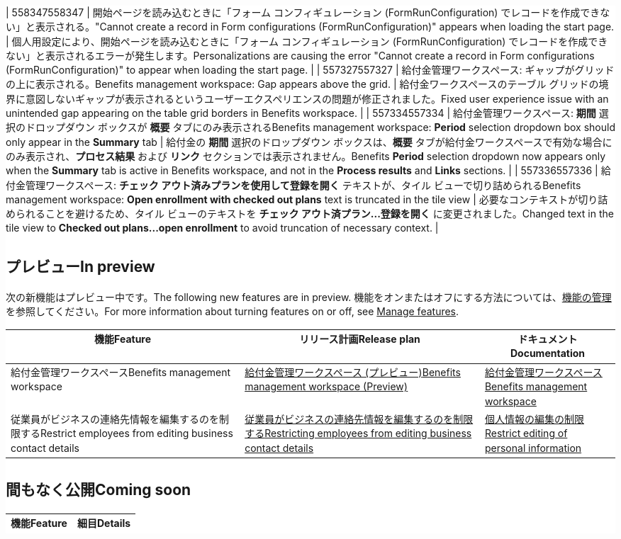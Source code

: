 | <span data-ttu-id="c774a-134">558347</span><span class="sxs-lookup"><span data-stu-id="c774a-134">558347</span></span> | <span data-ttu-id="c774a-135">開始ページを読み込むときに「フォーム コンフィギュレーション (FormRunConfiguration) でレコードを作成できない」と表示される。</span><span class="sxs-lookup"><span data-stu-id="c774a-135">"Cannot create a record in Form configurations (FormRunConfiguration)" appears when loading the start page.</span></span> | <span data-ttu-id="c774a-136">個人用設定により、開始ページを読み込むときに「フォーム コンフィギュレーション (FormRunConfiguration) でレコードを作成できない」と表示されるエラーが発生します。</span><span class="sxs-lookup"><span data-stu-id="c774a-136">Personalizations are causing the error "Cannot create a record in Form configurations (FormRunConfiguration)" to appear when loading the start page.</span></span> |
| <span data-ttu-id="c774a-137">557327</span><span class="sxs-lookup"><span data-stu-id="c774a-137">557327</span></span> | <span data-ttu-id="c774a-138">給付金管理ワークスペース: ギャップがグリッドの上に表示される。</span><span class="sxs-lookup"><span data-stu-id="c774a-138">Benefits management workspace: Gap appears above the grid.</span></span> | <span data-ttu-id="c774a-139">給付金ワークスペースのテーブル グリッドの境界に意図しないギャップが表示されるというユーザーエクスペリエンスの問題が修正されました。</span><span class="sxs-lookup"><span data-stu-id="c774a-139">Fixed user experience issue with an unintended gap appearing on the table grid borders in Benefits workspace.</span></span> |
| <span data-ttu-id="c774a-140">557334</span><span class="sxs-lookup"><span data-stu-id="c774a-140">557334</span></span> | <span data-ttu-id="c774a-141">給付金管理ワークスペース: **期間** 選択のドロップダウン ボックスが **概要** タブにのみ表示される</span><span class="sxs-lookup"><span data-stu-id="c774a-141">Benefits management workspace: **Period** selection dropdown box should only appear in the **Summary** tab</span></span> | <span data-ttu-id="c774a-142">給付金の **期間** 選択のドロップダウン ボックスは、**概要** タブが給付金ワークスペースで有効な場合にのみ表示され、**プロセス結果** および **リンク** セクションでは表示されません。</span><span class="sxs-lookup"><span data-stu-id="c774a-142">Benefits **Period** selection dropdown now appears only when the **Summary** tab is active in Benefits workspace, and not in the **Process results** and **Links** sections.</span></span> |
| <span data-ttu-id="c774a-143">557336</span><span class="sxs-lookup"><span data-stu-id="c774a-143">557336</span></span> | <span data-ttu-id="c774a-144">給付金管理ワークスペース: **チェック アウト済みプランを使用して登録を開く** テキストが、タイル ビューで切り詰められる</span><span class="sxs-lookup"><span data-stu-id="c774a-144">Benefits management workspace: **Open enrollment with checked out plans** text is truncated in the tile view</span></span> | <span data-ttu-id="c774a-145">必要なコンテキストが切り詰められることを避けるため、タイル ビューのテキストを **チェック アウト済プラン...登録を開く** に変更されました。</span><span class="sxs-lookup"><span data-stu-id="c774a-145">Changed text in the tile view to **Checked out plans...open enrollment** to avoid truncation of necessary context.</span></span> |

## <a name="in-preview"></a><span data-ttu-id="c774a-146">プレビュー</span><span class="sxs-lookup"><span data-stu-id="c774a-146">In preview</span></span>

<span data-ttu-id="c774a-147">次の新機能はプレビュー中です。</span><span class="sxs-lookup"><span data-stu-id="c774a-147">The following new features are in preview.</span></span> <span data-ttu-id="c774a-148">機能をオンまたはオフにする方法については、[機能の管理](hr-admin-manage-features.md) を参照してください。</span><span class="sxs-lookup"><span data-stu-id="c774a-148">For more information about turning features on or off, see [Manage features](hr-admin-manage-features.md).</span></span>

| <span data-ttu-id="c774a-149">機能</span><span class="sxs-lookup"><span data-stu-id="c774a-149">Feature</span></span> | <span data-ttu-id="c774a-150">リリース計画</span><span class="sxs-lookup"><span data-stu-id="c774a-150">Release plan</span></span> | <span data-ttu-id="c774a-151">ドキュメント</span><span class="sxs-lookup"><span data-stu-id="c774a-151">Documentation</span></span> |
| --- | --- | --- |
| <span data-ttu-id="c774a-152">給付金管理ワークスペース</span><span class="sxs-lookup"><span data-stu-id="c774a-152">Benefits management workspace</span></span> | [<span data-ttu-id="c774a-153">給付金管理ワークスペース (プレビュー)</span><span class="sxs-lookup"><span data-stu-id="c774a-153">Benefits management workspace (Preview)</span></span>](https://docs.microsoft.com/dynamics365-release-plan/2020wave2/human-resources/dynamics365-human-resources/benefits-management-workspace) | [<span data-ttu-id="c774a-154">給付金管理ワークスペース</span><span class="sxs-lookup"><span data-stu-id="c774a-154">Benefits management workspace</span></span>](hr-benefits-management-workspace.md) |
| <span data-ttu-id="c774a-155">従業員がビジネスの連絡先情報を編集するのを制限する</span><span class="sxs-lookup"><span data-stu-id="c774a-155">Restrict employees from editing business contact details</span></span> | [<span data-ttu-id="c774a-156">従業員がビジネスの連絡先情報を編集するのを制限する</span><span class="sxs-lookup"><span data-stu-id="c774a-156">Restricting employees from editing business contact details</span></span>](https://docs.microsoft.com/dynamics365-release-plan/2020wave2/human-resources/dynamics365-human-resources/restrict-employees-editing-business-contact-details) | [<span data-ttu-id="c774a-157">個人情報の編集の制限</span><span class="sxs-lookup"><span data-stu-id="c774a-157">Restrict editing of personal information</span></span>](hr-employee-self-service-restrict-editing.md)|

## <a name="coming-soon"></a><span data-ttu-id="c774a-158">間もなく公開</span><span class="sxs-lookup"><span data-stu-id="c774a-158">Coming soon</span></span>

| <span data-ttu-id="c774a-159">機能</span><span class="sxs-lookup"><span data-stu-id="c774a-159">Feature</span></span> | <span data-ttu-id="c774a-160">細目</span><span class="sxs-lookup"><span data-stu-id="c774a-160">Details</span></span> |
| --- | --- |